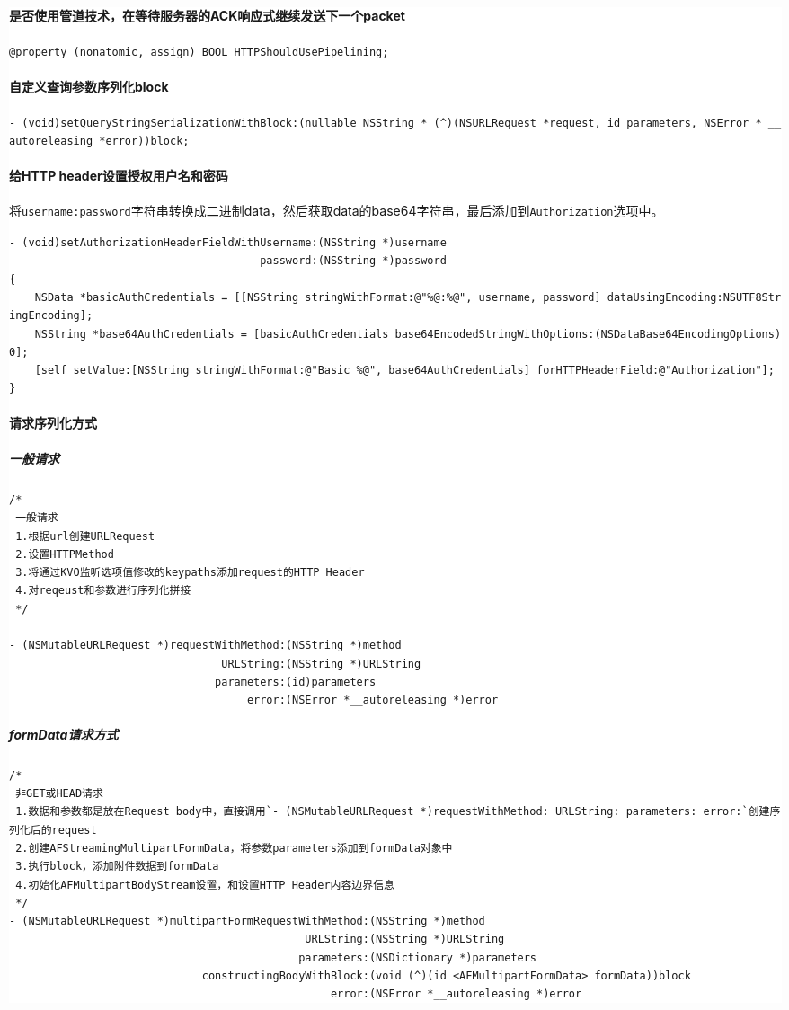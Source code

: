 #### 是否使用管道技术，在等待服务器的ACK响应式继续发送下一个packet
`@property (nonatomic, assign) BOOL HTTPShouldUsePipelining;`

#### 自定义查询参数序列化block
`- (void)setQueryStringSerializationWithBlock:(nullable NSString * (^)(NSURLRequest *request, id parameters, NSError * __autoreleasing *error))block;`

#### 给HTTP header设置授权用户名和密码

将`username:password`字符串转换成二进制data，然后获取data的base64字符串，最后添加到`Authorization`选项中。
```
- (void)setAuthorizationHeaderFieldWithUsername:(NSString *)username
                                       password:(NSString *)password
{
    NSData *basicAuthCredentials = [[NSString stringWithFormat:@"%@:%@", username, password] dataUsingEncoding:NSUTF8StringEncoding];
    NSString *base64AuthCredentials = [basicAuthCredentials base64EncodedStringWithOptions:(NSDataBase64EncodingOptions)0];
    [self setValue:[NSString stringWithFormat:@"Basic %@", base64AuthCredentials] forHTTPHeaderField:@"Authorization"];
}
```

#### 请求序列化方式

##### 一般请求

	/*
	 一般请求
	 1.根据url创建URLRequest
	 2.设置HTTPMethod
	 3.将通过KVO监听选项值修改的keypaths添加request的HTTP Header
	 4.对reqeust和参数进行序列化拼接
	 */
	
	- (NSMutableURLRequest *)requestWithMethod:(NSString *)method
	                                 URLString:(NSString *)URLString
	                                parameters:(id)parameters
	                                     error:(NSError *__autoreleasing *)error

##### formData请求方式

	/*
	 非GET或HEAD请求
	 1.数据和参数都是放在Request body中，直接调用`- (NSMutableURLRequest *)requestWithMethod: URLString: parameters: error:`创建序列化后的request
	 2.创建AFStreamingMultipartFormData，将参数parameters添加到formData对象中
	 3.执行block，添加附件数据到formData
	 4.初始化AFMultipartBodyStream设置，和设置HTTP Header内容边界信息
	 */
	- (NSMutableURLRequest *)multipartFormRequestWithMethod:(NSString *)method
	                                              URLString:(NSString *)URLString
	                                             parameters:(NSDictionary *)parameters
	                              constructingBodyWithBlock:(void (^)(id <AFMultipartFormData> formData))block
	                                                  error:(NSError *__autoreleasing *)error
